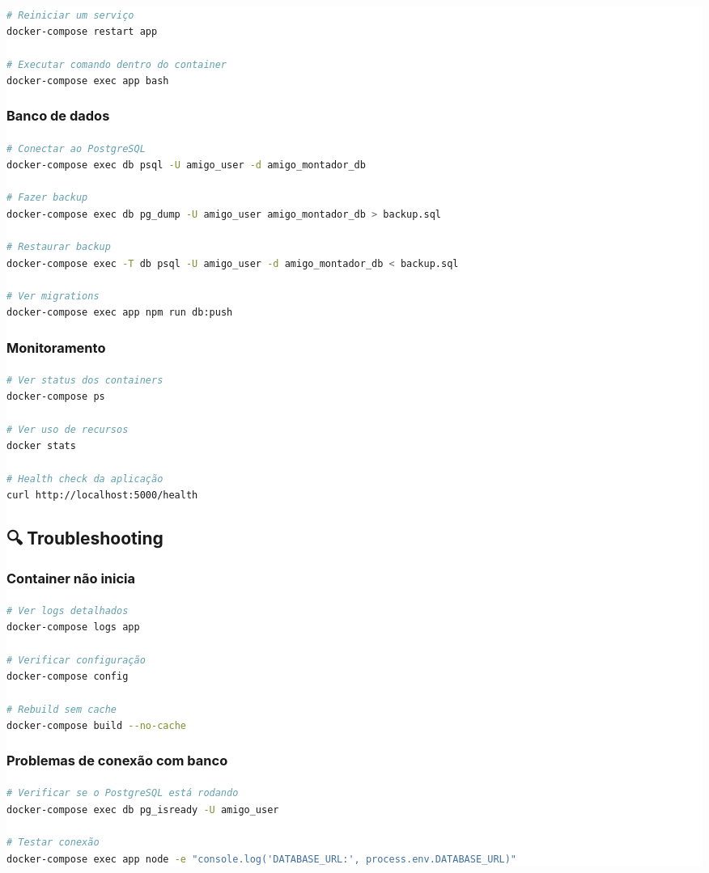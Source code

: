 ```bash
# Reiniciar um serviço
docker-compose restart app

# Executar comando dentro do container
docker-compose exec app bash
```

### Banco de dados
```bash
# Conectar ao PostgreSQL
docker-compose exec db psql -U amigo_user -d amigo_montador_db

# Fazer backup
docker-compose exec db pg_dump -U amigo_user amigo_montador_db > backup.sql

# Restaurar backup
docker-compose exec -T db psql -U amigo_user -d amigo_montador_db < backup.sql

# Ver migrations
docker-compose exec app npm run db:push
```

### Monitoramento
```bash
# Ver status dos containers
docker-compose ps

# Ver uso de recursos
docker stats

# Health check da aplicação
curl http://localhost:5000/health
```

## 🔍 Troubleshooting

### Container não inicia
```bash
# Ver logs detalhados
docker-compose logs app

# Verificar configuração
docker-compose config

# Rebuild sem cache
docker-compose build --no-cache
```

### Problemas de conexão com banco
```bash
# Verificar se o PostgreSQL está rodando
docker-compose exec db pg_isready -U amigo_user

# Testar conexão
docker-compose exec app node -e "console.log('DATABASE_URL:', process.env.DATABASE_URL)"
```
